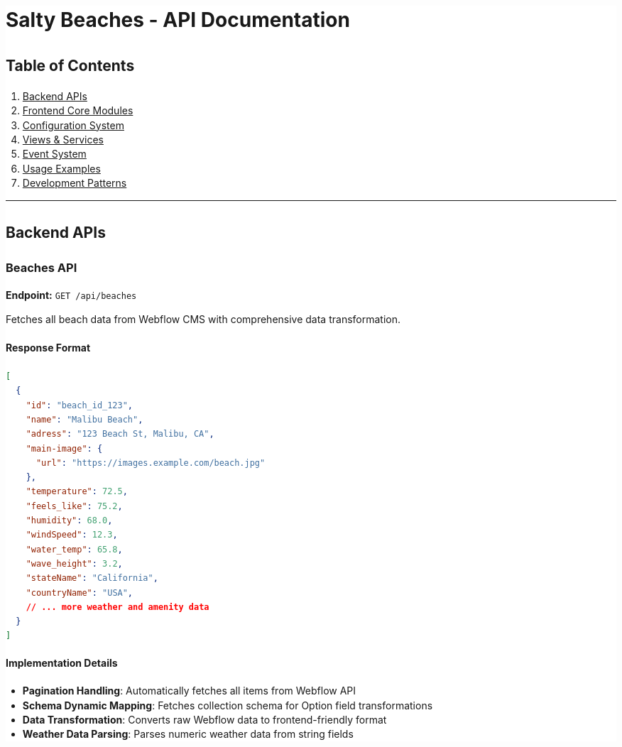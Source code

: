 # Salty Beaches - API Documentation

## Table of Contents

1. [Backend APIs](#backend-apis)
2. [Frontend Core Modules](#frontend-core-modules)
3. [Configuration System](#configuration-system)
4. [Views & Services](#views--services)
5. [Event System](#event-system)
6. [Usage Examples](#usage-examples)
7. [Development Patterns](#development-patterns)

---

## Backend APIs

### Beaches API

**Endpoint:** `GET /api/beaches`

Fetches all beach data from Webflow CMS with comprehensive data transformation.

#### Response Format
```json
[
  {
    "id": "beach_id_123",
    "name": "Malibu Beach",
    "adress": "123 Beach St, Malibu, CA",
    "main-image": {
      "url": "https://images.example.com/beach.jpg"
    },
    "temperature": 72.5,
    "feels_like": 75.2,
    "humidity": 68.0,
    "windSpeed": 12.3,
    "water_temp": 65.8,
    "wave_height": 3.2,
    "stateName": "California",
    "countryName": "USA",
    // ... more weather and amenity data
  }
]
```

#### Implementation Details
- **Pagination Handling**: Automatically fetches all items from Webflow API
- **Schema Dynamic Mapping**: Fetches collection schema for Option field transformations
- **Data Transformation**: Converts raw Webflow data to frontend-friendly format
- **Weather Data Parsing**: Parses numeric weather data from string fields
